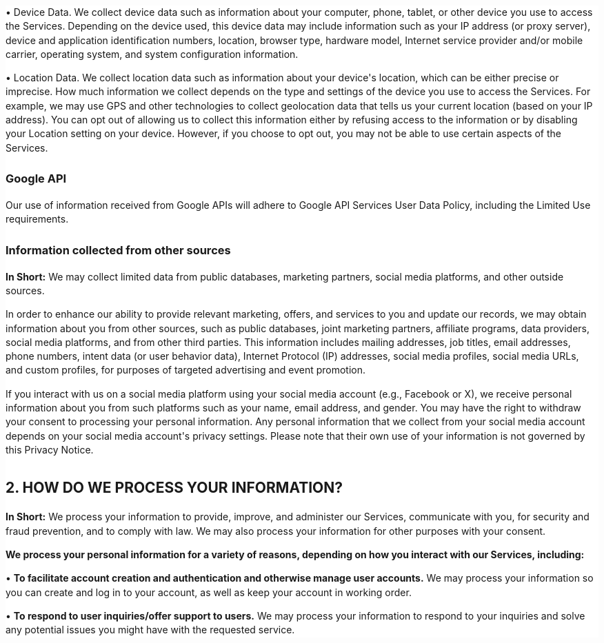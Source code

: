• Device Data. We collect device data such as information about your computer, phone, tablet, or other device you use to access the Services. Depending on the device used, this device data may include information such as your IP address (or proxy server), device and application identification numbers, location, browser type, hardware model, Internet service provider and/or mobile carrier, operating system, and system configuration information.

• Location Data. We collect location data such as information about your device's location, which can be either precise or imprecise. How much information we collect depends on the type and settings of the device you use to access the Services. For example, we may use GPS and other technologies to collect geolocation data that tells us your current location (based on your IP address). You can opt out of allowing us to collect this information either by refusing access to the information or by disabling your Location setting on your device. However, if you choose to opt out, you may not be able to use certain aspects of the Services.

### **Google API**

Our use of information received from Google APIs will adhere to Google API Services User Data Policy, including the Limited Use requirements.

### **Information collected from other sources**

**In Short:** We may collect limited data from public databases, marketing partners, social media platforms, and other outside sources.

In order to enhance our ability to provide relevant marketing, offers, and services to you and update our records, we may obtain information about you from other sources, such as public databases, joint marketing partners, affiliate programs, data providers, social media platforms, and from other third parties. This information includes mailing addresses, job titles, email addresses, phone numbers, intent data (or user behavior data), Internet Protocol (IP) addresses, social media profiles, social media URLs, and custom profiles, for purposes of targeted advertising and event promotion.

If you interact with us on a social media platform using your social media account (e.g., Facebook or X), we receive personal information about you from such platforms such as your name, email address, and gender. You may have the right to withdraw your consent to processing your personal information. Any personal information that we collect from your social media account depends on your social media account's privacy settings. Please note that their own use of your information is not governed by this Privacy Notice.

## **2\. HOW DO WE PROCESS YOUR INFORMATION?**

**In Short:** We process your information to provide, improve, and administer our Services, communicate with you, for security and fraud prevention, and to comply with law. We may also process your information for other purposes with your consent.

**We process your personal information for a variety of reasons, depending on how you interact with our Services, including:**

• **To facilitate account creation and authentication and otherwise manage user accounts.** We may process your information so you can create and log in to your account, as well as keep your account in working order.

• **To respond to user inquiries/offer support to users.** We may process your information to respond to your inquiries and solve any potential issues you might have with the requested service.
